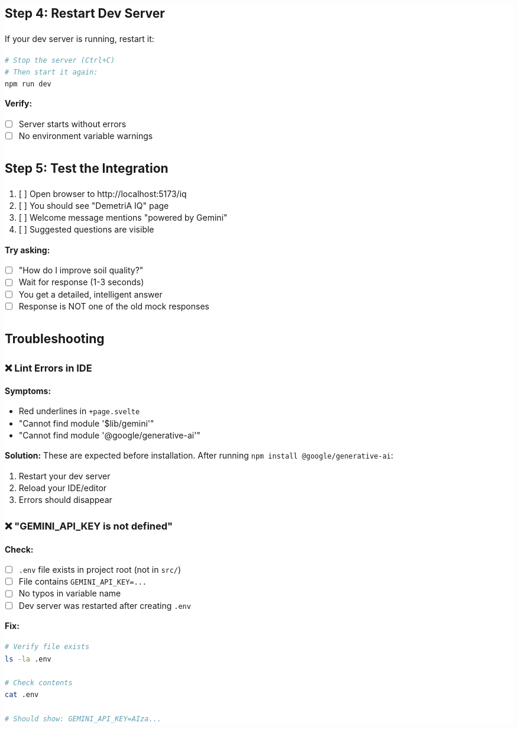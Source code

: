 ## Step 4: Restart Dev Server

If your dev server is running, restart it:

```bash
# Stop the server (Ctrl+C)
# Then start it again:
npm run dev
```

**Verify:**
- [ ] Server starts without errors
- [ ] No environment variable warnings

## Step 5: Test the Integration

1. [ ] Open browser to http://localhost:5173/iq
2. [ ] You should see "DemetriA IQ" page
3. [ ] Welcome message mentions "powered by Gemini"
4. [ ] Suggested questions are visible

**Try asking:**
- [ ] "How do I improve soil quality?"
- [ ] Wait for response (1-3 seconds)
- [ ] You get a detailed, intelligent answer
- [ ] Response is NOT one of the old mock responses

## Troubleshooting

### ❌ Lint Errors in IDE

**Symptoms:**
- Red underlines in `+page.svelte`
- "Cannot find module '$lib/gemini'"
- "Cannot find module '@google/generative-ai'"

**Solution:**
These are expected before installation. After running `npm install @google/generative-ai`:
1. Restart your dev server
2. Reload your IDE/editor
3. Errors should disappear

### ❌ "GEMINI_API_KEY is not defined"

**Check:**
- [ ] `.env` file exists in project root (not in `src/`)
- [ ] File contains `GEMINI_API_KEY=...`
- [ ] No typos in variable name
- [ ] Dev server was restarted after creating `.env`

**Fix:**
```bash
# Verify file exists
ls -la .env

# Check contents
cat .env

# Should show: GEMINI_API_KEY=AIza...
```
